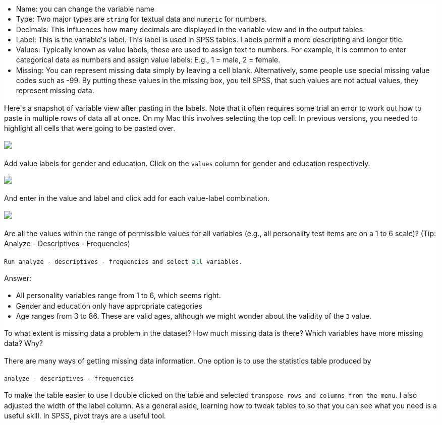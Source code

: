 -	Name: you can change the variable name
-	Type: Two major types are `string` for textual data and `numeric` for numbers. 
-	Decimals: This influences how many decimals are displayed in the variable view and in the output tables.
-	Label: This is the variable's label. This label is used in SPSS tables. Labels permit a more descripting and longer title.
-	Values: Typically known as value labels, these are used to assign text to numbers. For example, it is common to enter categorical data as numbers and assign value labels: E.g., 1 = male, 2 = female. 
-	Missing: You can represent missing data simply by leaving a cell blank. Alternatively, some people use special missing value codes such as -99. By putting these values in the missing box, you tell SPSS, that such values are not actual values, they represent missing data.

Here's a snapshot of variable view after pasting in the labels. Note that it often requires some trial an error to work out how to paste in multiple rows of data all at once. On my Mac this involves selecting the top cell. In previous versions, you needed to highlight all cells that were going to be pasted over.

![](https://raw.githubusercontent.com/brianks/briandata/master/spss/img/1_2.png)

Add value labels for gender and education. Click on the `values` column for gender and education respectively.

![](https://raw.githubusercontent.com/brianks/briandata/master/spss/img/1_3.png)

And enter in the value and label and click add for each value-label combination.

![](https://raw.githubusercontent.com/brianks/briandata/master/spss/img/1_4.png)

Are all the values within the range of permissible values for all variables (e.g., all personality test items are on a 1 to 6 scale)? (Tip: Analyze - Descriptives - Frequencies)

```stata
Run analyze - descriptives - frequencies and select all variables.
```

Answer: 

-	All personality variables range from 1 to 6, which seems right.
-	Gender and education only have appropriate categories 
-	Age ranges from 3 to 86. These are valid ages, although we might wonder about the validity of the `3` value. 

To what extent is missing data a problem in the dataset? How much missing data is there? Which variables have more missing data? Why?

There are many ways of getting missing data information. One option is to use the statistics table produced by

```stata
analyze - descriptives - frequencies
```

To make the table easier to use I double clicked on the table and selected `transpose rows and columns from the menu`. I also adjusted the width of the label column. As a general aside, learning how to tweak tables to so that you can see what you need is a useful skill. In SPSS, pivot trays are a useful tool.
